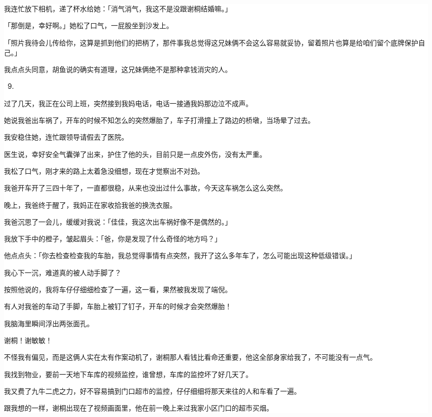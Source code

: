 
我连忙放下相机，递了杯水给她：「消气消气，我这不是没跟谢桐结婚嘛。」


「那倒是，幸好啊。」她松了口气，一屁股坐到沙发上。


「照片我待会儿传给你，这算是抓到他们的把柄了，那件事我总觉得这兄妹俩不会这么容易就妥协，留着照片也算是给咱们留个底牌保护自己。」


我点点头同意，胡鱼说的确实有道理，这兄妹俩绝不是那种拿钱消灾的人。


9.


过了几天，我正在公司上班，突然接到我妈电话，电话一接通我妈那边泣不成声。


她说我爸出车祸了，开车的时候不知怎么的突然爆胎了，车子打滑撞上了路边的桥墩，当场晕了过去。


我安稳住她，连忙跟领导请假去了医院。


医生说，幸好安全气囊弹了出来，护住了他的头，目前只是一点皮外伤，没有太严重。


我松了口气，刚才来的路上太着急没细想，现在才觉察出不对劲。


我爸开车开了三四十年了，一直都很稳，从来也没出过什么事故，今天这车祸怎么这么突然。


晚上，我爸终于醒了，我妈正在家收拾我爸的换洗衣服。


我爸沉思了一会儿，缓缓对我说：「佳佳，我这次出车祸好像不是偶然的。」


我放下手中的橙子，皱起眉头：「爸，你是发现了什么奇怪的地方吗？」


他点点头：「你去检查检查我的车胎，我总觉得事情有点突然，我开了这么多年车了，怎么可能出现这种低级错误。」


我心下一沉，难道真的被人动手脚了？


按照他说的，我将车仔仔细细检查了一遍，这一看，果然被我发现了端倪。


有人对我爸的车动了手脚，车胎上被钉了钉子，开车的时候才会突然爆胎！


我脑海里瞬间浮出两张面孔。


谢桐！谢敏敏！


不怪我有偏见，而是这俩人实在太有作案动机了，谢桐那人看钱比看命还重要，他这全部身家给我了，不可能没有一点气。


我找到物业，要前一天地下车库的视频监控，谁曾想，车库的监控坏了好几天了。


我又费了九牛二虎之力，好不容易搞到门口超市的监控，仔仔细细将那天来往的人和车看了一遍。


跟我想的一样，谢桐出现在了视频画面里，他在前一晚上来过我家小区门口的超市买烟。

